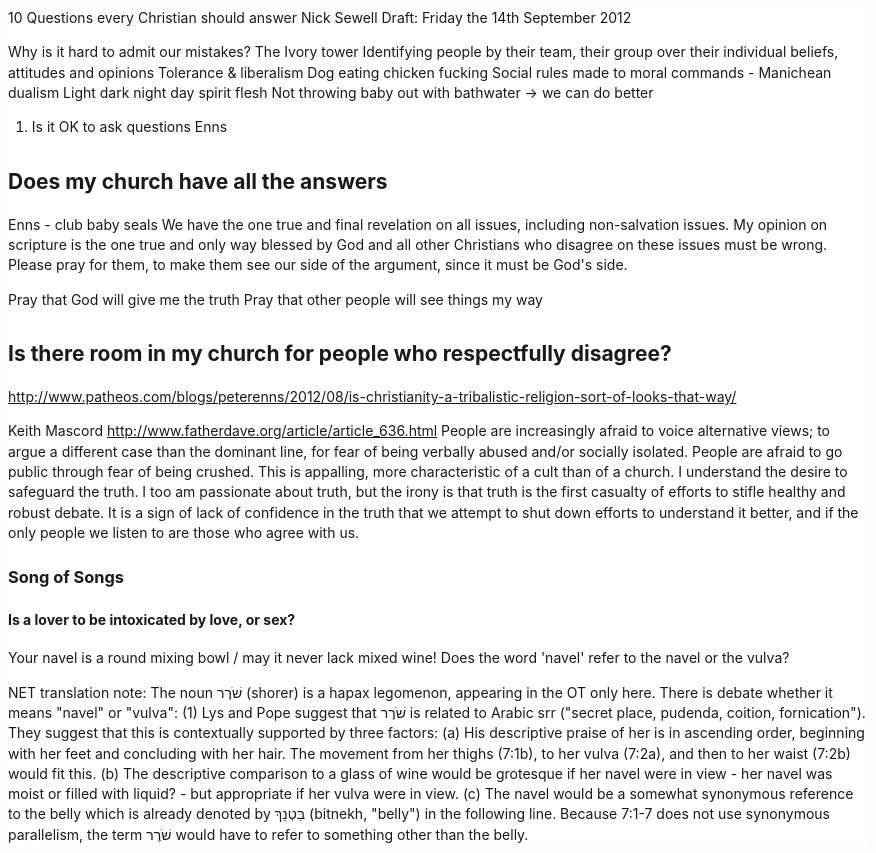 10 Questions every Christian should answer
Nick Sewell
Draft: Friday the 14th September 2012

Why is it hard to admit our mistakes?
The Ivory tower
Identifying people by their team, their group over their individual beliefs, attitudes and opinions
Tolerance & liberalism
Dog eating chicken fucking
Social rules made to moral commands - Manichean dualism
Light dark night day spirit flesh
Not throwing baby out with bathwater
-> we can do better

1. Is it OK to ask questions
Enns 

## Does my church have all the answers

Enns - club baby seals
We have the one true and final revelation on all issues, including non-salvation issues.
My opinion on scripture is the one true and only way blessed by God and all other Christians who disagree on these issues must be wrong. Please pray for them, to make them see our side of the argument, since it must be God's side.

Pray that God will give me the truth
Pray that other people will see things my way

## Is there room in my church for people who respectfully disagree?
http://www.patheos.com/blogs/peterenns/2012/08/is-christianity-a-tribalistic-religion-sort-of-looks-that-way/

Keith Mascord http://www.fatherdave.org/article/article_636.html
People are increasingly afraid to voice alternative views; to argue a different case than the dominant line, for fear of being verbally abused and/or socially isolated. People are afraid to go public through fear of being crushed. This is appalling, more characteristic of a cult than of a church. I understand the desire to safeguard the truth. I too am passionate about truth, but the irony is that truth is the first casualty of efforts to stifle healthy and robust debate.
It is a sign of lack of confidence in the truth that we attempt to shut down efforts to understand it better, and if the only people we listen to are those who agree with us.

### Song of Songs
#### Is a lover to be intoxicated by love, or sex?
Your navel is a round mixing bowl / may it never lack mixed wine! 
Does the word 'navel' refer to the navel or the vulva?

NET translation note:
The noun שֹׁרֶר (shorer) is a hapax legomenon, appearing in the OT only here. There is debate whether it means "navel" or "vulva": 
(1) Lys and Pope suggest that שֹׁרֶר is related to Arabic srr ("secret place, pudenda, coition, fornication"). They suggest that this is contextually supported by three factors: 
  (a) His descriptive praise of her is in ascending order, beginning with her feet and concluding with her hair. The movement from her thighs (7:1b), to her vulva (7:2a), and then to her waist (7:2b) would fit this. 
  (b) The descriptive comparison to a glass of wine would be grotesque if her navel were in view - her navel was moist or filled with liquid? - but appropriate if her vulva were in view. 
  (c) The navel would be a somewhat synonymous reference to the belly which is already denoted by בִּטְנֵךְ (bitnekh, "belly") in the following line. Because 7:1-7 does not use synonymous parallelism, the term שֹׁרֶר would have to refer to something other than the belly. 
